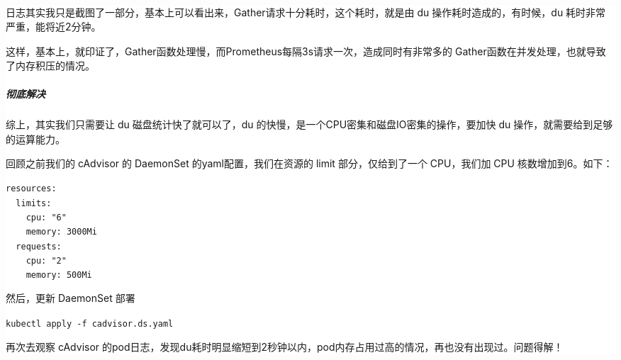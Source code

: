 日志其实我只是截图了一部分，基本上可以看出来，Gather请求十分耗时，这个耗时，就是由 du 操作耗时造成的，有时候，du 耗时非常严重，能将近2分钟。

这样，基本上，就印证了，Gather函数处理慢，而Prometheus每隔3s请求一次，造成同时有非常多的 Gather函数在并发处理，也就导致了内存积压的情况。

##### 彻底解决

综上，其实我们只需要让 du 磁盘统计快了就可以了，du 的快慢，是一个CPU密集和磁盘IO密集的操作，要加快 du 操作，就需要给到足够的运算能力。

回顾之前我们的 cAdvisor 的 DaemonSet 的yaml配置，我们在资源的 limit 部分，仅给到了一个 CPU，我们加 CPU 核数增加到6。如下：

```
resources:
  limits:
    cpu: "6"
    memory: 3000Mi
  requests:
    cpu: "2"
    memory: 500Mi
```

然后，更新 DaemonSet 部署

```
kubectl apply -f cadvisor.ds.yaml
```

再次去观察 cAdvisor 的pod日志，发现du耗时明显缩短到2秒钟以内，pod内存占用过高的情况，再也没有出现过。问题得解！